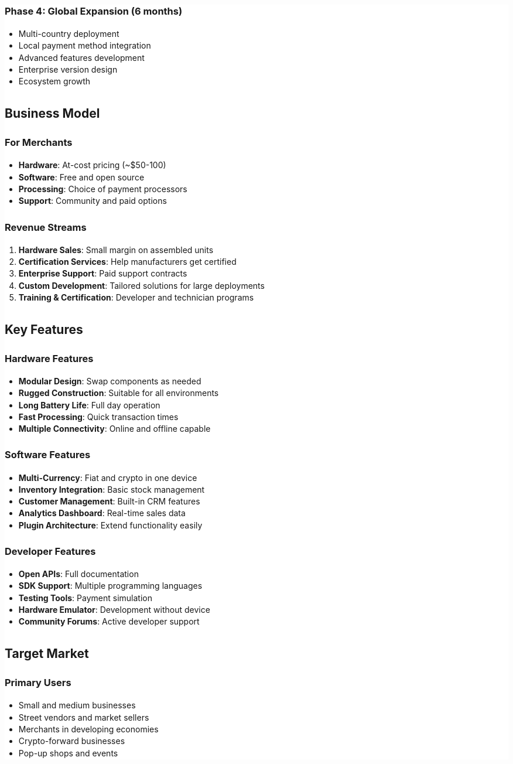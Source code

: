 ### Phase 4: Global Expansion (6 months)
- Multi-country deployment
- Local payment method integration
- Advanced features development
- Enterprise version design
- Ecosystem growth

## Business Model

### For Merchants
- **Hardware**: At-cost pricing (~$50-100)
- **Software**: Free and open source
- **Processing**: Choice of payment processors
- **Support**: Community and paid options

### Revenue Streams
1. **Hardware Sales**: Small margin on assembled units
2. **Certification Services**: Help manufacturers get certified
3. **Enterprise Support**: Paid support contracts
4. **Custom Development**: Tailored solutions for large deployments
5. **Training & Certification**: Developer and technician programs

## Key Features

### Hardware Features
- **Modular Design**: Swap components as needed
- **Rugged Construction**: Suitable for all environments
- **Long Battery Life**: Full day operation
- **Fast Processing**: Quick transaction times
- **Multiple Connectivity**: Online and offline capable

### Software Features
- **Multi-Currency**: Fiat and crypto in one device
- **Inventory Integration**: Basic stock management
- **Customer Management**: Built-in CRM features
- **Analytics Dashboard**: Real-time sales data
- **Plugin Architecture**: Extend functionality easily

### Developer Features
- **Open APIs**: Full documentation
- **SDK Support**: Multiple programming languages
- **Testing Tools**: Payment simulation
- **Hardware Emulator**: Development without device
- **Community Forums**: Active developer support

## Target Market

### Primary Users
- Small and medium businesses
- Street vendors and market sellers
- Merchants in developing economies
- Crypto-forward businesses
- Pop-up shops and events
